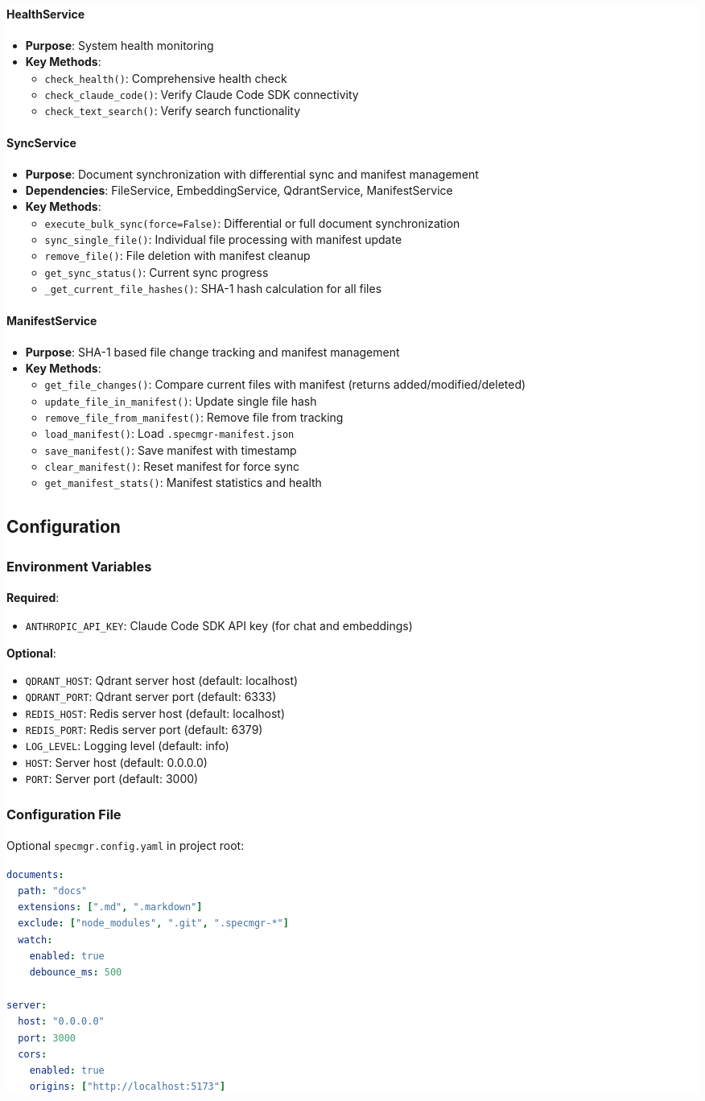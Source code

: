 #### HealthService
- **Purpose**: System health monitoring
- **Key Methods**:
  - `check_health()`: Comprehensive health check
  - `check_claude_code()`: Verify Claude Code SDK connectivity
  - `check_text_search()`: Verify search functionality

#### SyncService
- **Purpose**: Document synchronization with differential sync and manifest management
- **Dependencies**: FileService, EmbeddingService, QdrantService, ManifestService
- **Key Methods**:
  - `execute_bulk_sync(force=False)`: Differential or full document synchronization
  - `sync_single_file()`: Individual file processing with manifest update
  - `remove_file()`: File deletion with manifest cleanup
  - `get_sync_status()`: Current sync progress
  - `_get_current_file_hashes()`: SHA-1 hash calculation for all files

#### ManifestService
- **Purpose**: SHA-1 based file change tracking and manifest management
- **Key Methods**:
  - `get_file_changes()`: Compare current files with manifest (returns added/modified/deleted)
  - `update_file_in_manifest()`: Update single file hash
  - `remove_file_from_manifest()`: Remove file from tracking
  - `load_manifest()`: Load `.specmgr-manifest.json`
  - `save_manifest()`: Save manifest with timestamp
  - `clear_manifest()`: Reset manifest for force sync
  - `get_manifest_stats()`: Manifest statistics and health

## Configuration

### Environment Variables

**Required**:
- `ANTHROPIC_API_KEY`: Claude Code SDK API key (for chat and embeddings)

**Optional**:
- `QDRANT_HOST`: Qdrant server host (default: localhost)
- `QDRANT_PORT`: Qdrant server port (default: 6333)  
- `REDIS_HOST`: Redis server host (default: localhost)
- `REDIS_PORT`: Redis server port (default: 6379)
- `LOG_LEVEL`: Logging level (default: info)
- `HOST`: Server host (default: 0.0.0.0)
- `PORT`: Server port (default: 3000)

### Configuration File

Optional `specmgr.config.yaml` in project root:

```yaml
documents:
  path: "docs"
  extensions: [".md", ".markdown"]
  exclude: ["node_modules", ".git", ".specmgr-*"]
  watch:
    enabled: true
    debounce_ms: 500

server:
  host: "0.0.0.0"
  port: 3000
  cors:
    enabled: true
    origins: ["http://localhost:5173"]

```